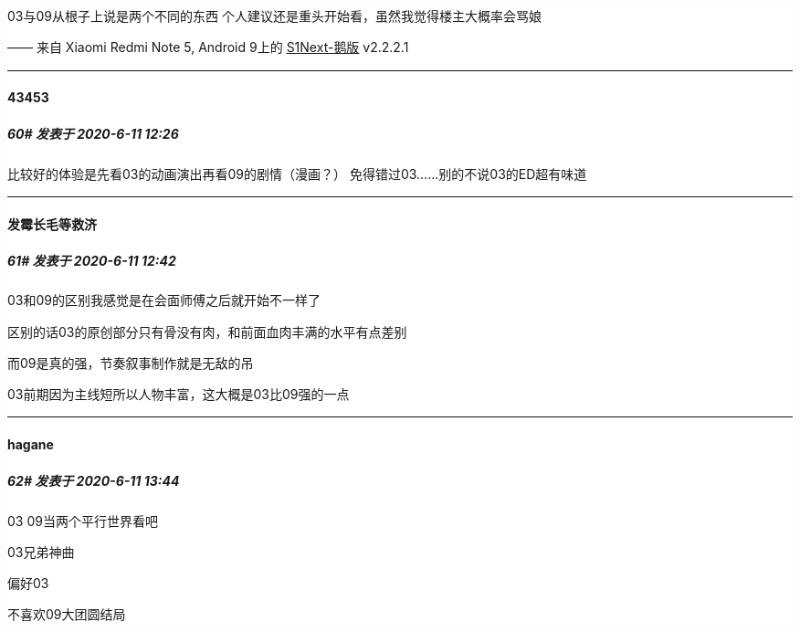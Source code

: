 


03与09从根子上说是两个不同的东西
个人建议还是重头开始看，虽然我觉得楼主大概率会骂娘

—— 来自 Xiaomi Redmi Note 5, Android 9上的 [S1Next-鹅版](https://github.com/ykrank/S1-Next/releases) v2.2.2.1







-----

####  43453  
##### 60#       发表于 2020-6-11 12:26




比较好的体验是先看03的动画演出再看09的剧情（漫画？）
免得错过03……别的不说03的ED超有味道







-----

####  发霉长毛等救济  
##### 61#       发表于 2020-6-11 12:42




03和09的区别我感觉是在会面师傅之后就开始不一样了

区别的话03的原创部分只有骨没有肉，和前面血肉丰满的水平有点差别

而09是真的强，节奏叙事制作就是无敌的吊

03前期因为主线短所以人物丰富，这大概是03比09强的一点







-----

####  hagane  
##### 62#       发表于 2020-6-11 13:44




03 09当两个平行世界看吧

03兄弟神曲

偏好03

不喜欢09大团圆结局
